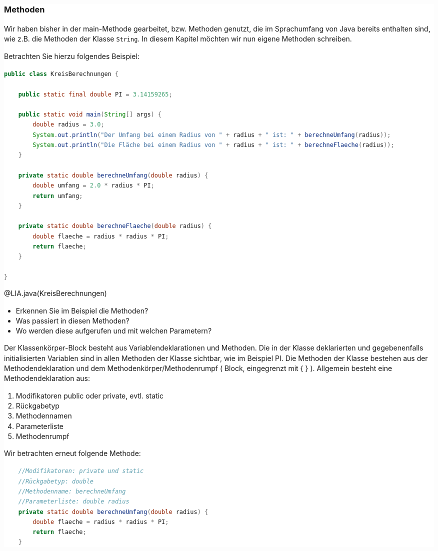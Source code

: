 
### Methoden

Wir haben bisher in der main-Methode gearbeitet, bzw. Methoden genutzt, die im Sprachumfang von Java bereits enthalten sind, wie z.B. die Methoden der Klasse `String`. In diesem Kapitel möchten wir nun eigene Methoden schreiben. 

Betrachten Sie hierzu folgendes Beispiel:

```java
public class KreisBerechnungen {

	public static final double PI = 3.14159265;
	
	public static void main(String[] args) {
		double radius = 3.0;
		System.out.println("Der Umfang bei einem Radius von " + radius + " ist: " + berechneUmfang(radius));
		System.out.println("Die Fläche bei einem Radius von " + radius + " ist: " + berechneFlaeche(radius));
	}

	private static double berechneUmfang(double radius) {
		double umfang = 2.0 * radius * PI;
		return umfang;
	}

	private static double berechneFlaeche(double radius) {
		double flaeche = radius * radius * PI;
		return flaeche;
	}
	
}
```
@LIA.java(KreisBerechnungen)

* Erkennen Sie im Beispiel die Methoden?
* Was passiert in diesen Methoden?
* Wo werden diese aufgerufen und mit welchen Parametern?

Der Klassenkörper-Block besteht aus Variablendeklarationen und Methoden. Die in der Klasse deklarierten und gegebenenfalls initialisierten Variablen sind in allen Methoden der Klasse sichtbar, wie im Beispiel PI. Die Methoden der Klasse bestehen aus der Methodendeklaration und dem Methodenkörper/Methodenrumpf ( Block, eingegrenzt mit { } ). Allgemein besteht eine Methodendeklaration aus: 

1. Modifikatoren public oder private, evtl. static
2. Rückgabetyp
3. Methodennamen
4. Parameterliste
5. Methodenrumpf

Wir betrachten erneut folgende Methode:

```java
    //Modifikatoren: private und static
    //Rückgabetyp: double
    //Methodenname: berechneUmfang
    //Parameterliste: double radius
	private static double berechneUmfang(double radius) { 
		double flaeche = radius * radius * PI;
		return flaeche;
	}
```
